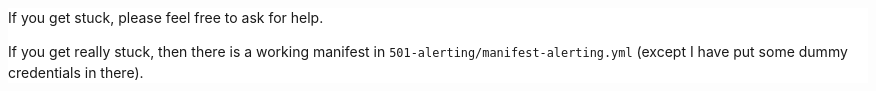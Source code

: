 If you get stuck, please feel free to ask for help.

If you get really stuck, then there is a working manifest in `501-alerting/manifest-alerting.yml`
(except I have put some dummy credentials in there).
